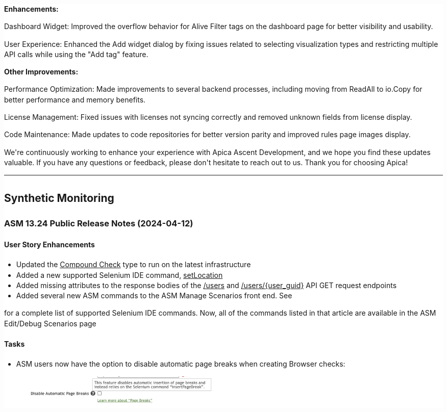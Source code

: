 **Enhancements:**&#x20;

Dashboard Widget: Improved the overflow behavior for Alive Filter tags on the dashboard page for better visibility and usability.&#x20;

User Experience: Enhanced the Add widget dialog by fixing issues related to selecting visualization types and restricting multiple API calls while using the "Add tag" feature.&#x20;

**Other Improvements:**&#x20;

Performance Optimization: Made improvements to several backend processes, including moving from ReadAll to io.Copy for better performance and memory benefits.&#x20;

License Management: Fixed issues with licenses not syncing correctly and removed unknown fields from license display.&#x20;

Code Maintenance: Made updates to code repositories for better version parity and improved rules page images display.&#x20;

We're continuously working to enhance your experience with Apica Ascent Development, and we hope you find these updates valuable. If you have any questions or feedback, please don't hesitate to reach out to us. Thank you for choosing Apica!&#x20;



***

## Synthetic Monitoring <a href="#title-text" id="title-text"></a>

### ASM 13.24 Public Release Notes (2024-04-12) <a href="#title-text" id="title-text"></a>

#### User Story Enhancements <a href="#user-story-enhancements" id="user-story-enhancements"></a>

* Updated the [Compound Check](https://apica-kb.atlassian.net/wiki/spaces/ASMDOCS/pages/2187264091) type to run on the latest infrastructure
* Added a new supported Selenium IDE command, [setLocation](https://apica-kb.atlassian.net/wiki/spaces/ASMDOCS/pages/2135393876/Comparing+Selenium+IDE+Scripts+to+ASM+Scenarios#setLocation)
* Added missing attributes to the response bodies of the [/users](https://api-asm1.apica.io/v3/Help/Route/GET-users) and [/users/{user\_guid}](https://api-asm1.apica.io/v3/Help/Route/GET-users-user\_guid) API GET request endpoints
* Added several new ASM commands to the ASM Manage Scenarios front end. See

for a complete list of supported Selenium IDE commands. Now, all of the commands listed in that article are available in the ASM Edit/Debug Scenarios page

#### Tasks <a href="#tasks" id="tasks"></a>

* ASM users now have the option to disable automatic page breaks when creating Browser checks:

<figure><img src="../../.gitbook/assets/ASM1.png" alt="" width="375"><figcaption></figcaption></figure>
